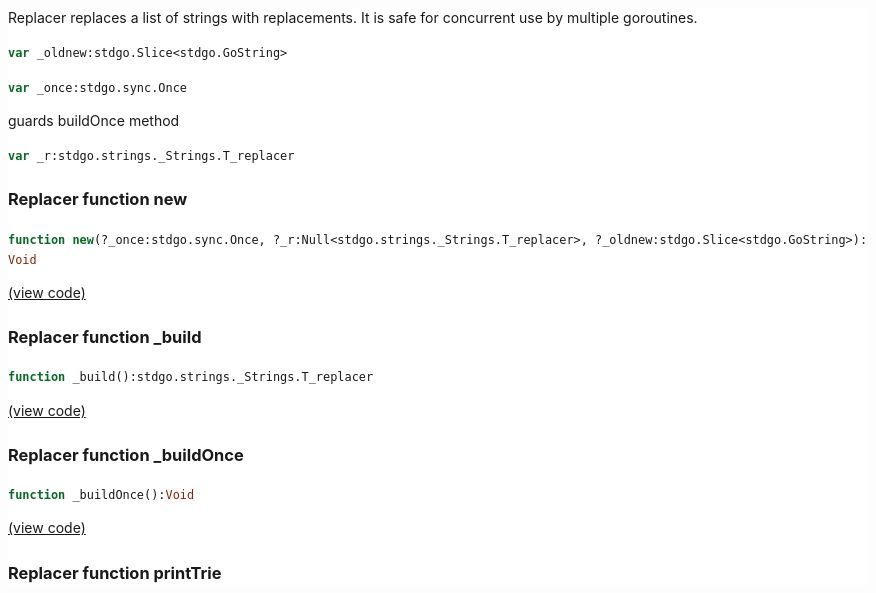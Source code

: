 
Replacer replaces a list of strings with replacements. It is safe for concurrent use by multiple goroutines. 


```haxe
var _oldnew:stdgo.Slice<stdgo.GoString>
```


```haxe
var _once:stdgo.sync.Once
```


guards buildOnce method 


```haxe
var _r:stdgo.strings._Strings.T_replacer
```


### Replacer function new


```haxe
function new(?_once:stdgo.sync.Once, ?_r:Null<stdgo.strings._Strings.T_replacer>, ?_oldnew:stdgo.Slice<stdgo.GoString>):Void
```


 


[\(view code\)](<./Strings.hx#L127>)


### Replacer function \_build


```haxe
function _build():stdgo.strings._Strings.T_replacer
```


 


[\(view code\)](<./Strings.hx#L2506>)


### Replacer function \_buildOnce


```haxe
function _buildOnce():Void
```


 


[\(view code\)](<./Strings.hx#L2555>)


### Replacer function printTrie
